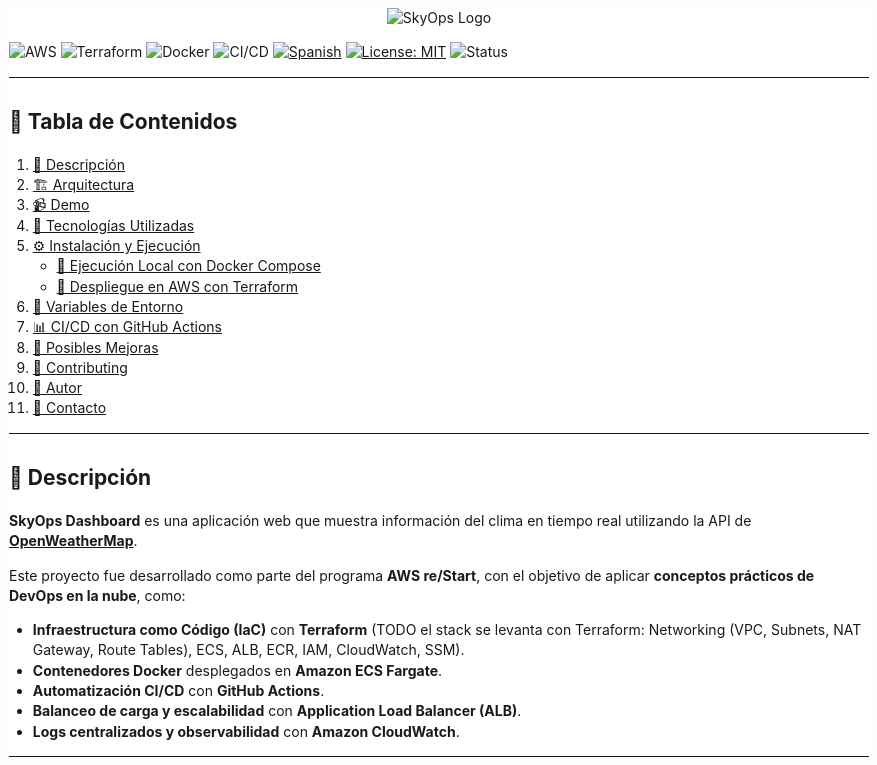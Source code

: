 



<div align="center">
  <img src="./.docs/logo_skyops.png" alt="SkyOps Logo" width="250"/>
</div>

![AWS](https://img.shields.io/badge/AWS-Cloud-orange?logo=amazon-aws)
![Terraform](https://img.shields.io/badge/IaC-Terraform-623CE4?logo=terraform)
![Docker](https://img.shields.io/badge/Containers-Docker-2496ED?logo=docker)
![CI/CD](https://img.shields.io/badge/Pipeline-GitHub%20Actions-2088FF?logo=githubactions) 
[![Spanish](https://img.shields.io/badge/Language-Spanish-green?style=flat-square&logo=google-translate)](https://github.com/luismotaiv/skyops-dashboard-aws-cicd)
[![License: MIT](https://img.shields.io/badge/License-MIT-yellow.svg?style=flat-square)](https://opensource.org/licenses/MIT)
![Status](https://img.shields.io/badge/Status-Active-success)

---

## 📑 Tabla de Contenidos
1. [📌 Descripción](#-descripción)
2. [🏗️ Arquitectura](#️-arquitectura)
3. [📹 Demo](#️-demo)
4. [🚀 Tecnologías Utilizadas](#-tecnologías-utilizadas)
5. [⚙️ Instalación y Ejecución](#️-instalación-y-ejecución)
   - [🔹 Ejecución Local con Docker Compose](#-1-ejecución-local-con-docker-compose)
   - [🔹 Despliegue en AWS con Terraform](#-2-despliegue-en-aws-con-terraform)
6. [🔐 Variables de Entorno](#-variables-de-entorno)
7. [📊 CI/CD con GitHub Actions](#-cicd-con-gitHub-actions)
8. [🌟 Posibles Mejoras](#-posibles-mejoras)
9. [🤝 Contributing](#-contributing)
10. [👤 Autor](#-autor)
11. [🔗 Contacto](#-contacto)


---

## 📌 Descripción  

**SkyOps Dashboard** es una aplicación web que muestra información del clima en tiempo real utilizando la API de **[OpenWeatherMap](https://openweathermap.org/)**.  

Este proyecto fue desarrollado como parte del programa **AWS re/Start**, con el objetivo de aplicar **conceptos prácticos de DevOps en la nube**, como:  

- **Infraestructura como Código (IaC)** con **Terraform** (TODO el stack se levanta con Terraform: Networking (VPC, Subnets, NAT Gateway, Route Tables), ECS, ALB, ECR, IAM, CloudWatch, SSM).  
- **Contenedores Docker** desplegados en **Amazon ECS Fargate**.  
- **Automatización CI/CD** con **GitHub Actions**.  
- **Balanceo de carga y escalabilidad** con **Application Load Balancer (ALB)**.  
- **Logs centralizados y observabilidad** con **Amazon CloudWatch**.  
 
---